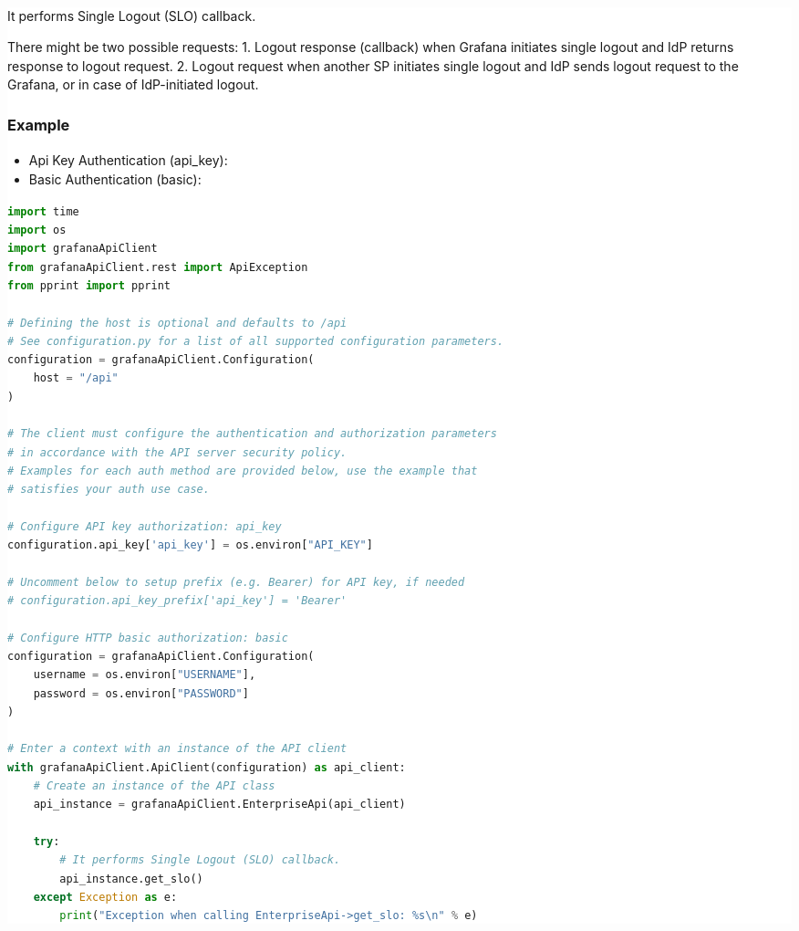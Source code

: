 It performs Single Logout (SLO) callback.

There might be two possible requests: 1. Logout response (callback) when Grafana initiates single logout and IdP returns response to logout request. 2. Logout request when another SP initiates single logout and IdP sends logout request to the Grafana, or in case of IdP-initiated logout.

### Example

* Api Key Authentication (api_key):
* Basic Authentication (basic):
```python
import time
import os
import grafanaApiClient
from grafanaApiClient.rest import ApiException
from pprint import pprint

# Defining the host is optional and defaults to /api
# See configuration.py for a list of all supported configuration parameters.
configuration = grafanaApiClient.Configuration(
    host = "/api"
)

# The client must configure the authentication and authorization parameters
# in accordance with the API server security policy.
# Examples for each auth method are provided below, use the example that
# satisfies your auth use case.

# Configure API key authorization: api_key
configuration.api_key['api_key'] = os.environ["API_KEY"]

# Uncomment below to setup prefix (e.g. Bearer) for API key, if needed
# configuration.api_key_prefix['api_key'] = 'Bearer'

# Configure HTTP basic authorization: basic
configuration = grafanaApiClient.Configuration(
    username = os.environ["USERNAME"],
    password = os.environ["PASSWORD"]
)

# Enter a context with an instance of the API client
with grafanaApiClient.ApiClient(configuration) as api_client:
    # Create an instance of the API class
    api_instance = grafanaApiClient.EnterpriseApi(api_client)

    try:
        # It performs Single Logout (SLO) callback.
        api_instance.get_slo()
    except Exception as e:
        print("Exception when calling EnterpriseApi->get_slo: %s\n" % e)
```

